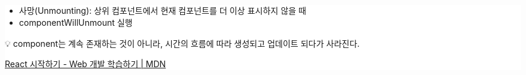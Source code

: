 - 사망(Unmounting): 상위 컴포넌트에서 현재 컴포넌트를 더 이상 표시하지 않을 때
- componentWillUnmount 실행

<aside>
💡 component는 계속 존재하는 것이 아니라, 시간의 흐름에 따라 생성되고 업데이트 되다가 사라진다.

</aside>

[React 시작하기 - Web 개발 학습하기 | MDN](https://developer.mozilla.org/ko/docs/Learn/Tools_and_testing/Client-side_JavaScript_frameworks/React_getting_started)
